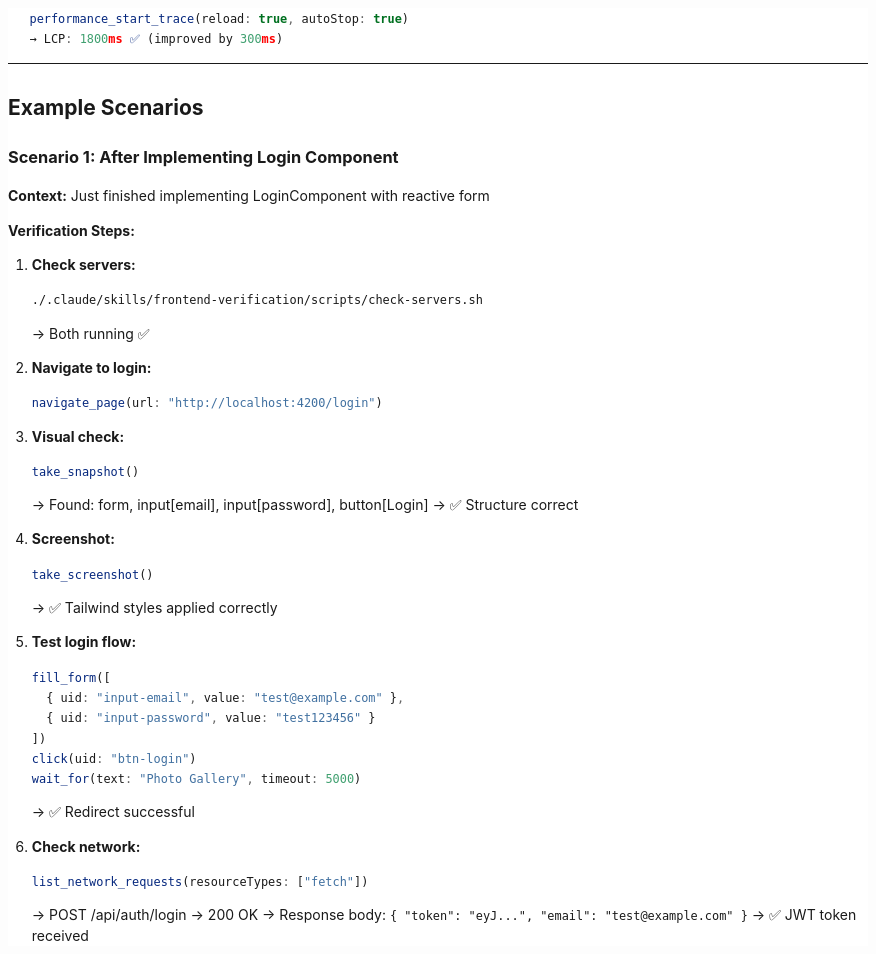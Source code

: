 ```typescript
   performance_start_trace(reload: true, autoStop: true)
   → LCP: 1800ms ✅ (improved by 300ms)
```

---

## Example Scenarios

### Scenario 1: After Implementing Login Component

**Context:** Just finished implementing LoginComponent with reactive form

**Verification Steps:**

1. **Check servers:**
   ```bash
   ./.claude/skills/frontend-verification/scripts/check-servers.sh
   ```
   → Both running ✅

2. **Navigate to login:**
   ```typescript
   navigate_page(url: "http://localhost:4200/login")
   ```

3. **Visual check:**
   ```typescript
   take_snapshot()
   ```
   → Found: form, input[email], input[password], button[Login]
   → ✅ Structure correct

4. **Screenshot:**
   ```typescript
   take_screenshot()
   ```
   → ✅ Tailwind styles applied correctly

5. **Test login flow:**
   ```typescript
   fill_form([
     { uid: "input-email", value: "test@example.com" },
     { uid: "input-password", value: "test123456" }
   ])
   click(uid: "btn-login")
   wait_for(text: "Photo Gallery", timeout: 5000)
   ```
   → ✅ Redirect successful

6. **Check network:**
   ```typescript
   list_network_requests(resourceTypes: ["fetch"])
   ```
   → POST /api/auth/login → 200 OK
   → Response body: `{ "token": "eyJ...", "email": "test@example.com" }`
   → ✅ JWT token received

